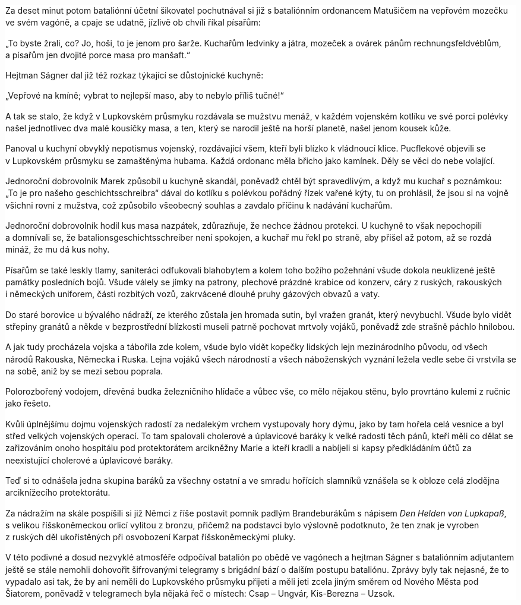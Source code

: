 Za deset minut potom bataliónní účetní šikovatel pochutnával si již s bataliónním ordonancem Matušičem na vepřovém mozečku ve svém vagóně, a cpaje se udatně, jízlivě ob chvíli říkal písařům:

„To byste žrali, co? Jo, hoši, to je jenom pro šarže. Kuchařům ledvinky a játra, mozeček a ovárek pánům rechnungsfeldvéblům, a písařům jen dvojité porce masa pro manšaft.“

Hejtman Ságner dal již též rozkaz týkající se důstojnické kuchyně:

„Vepřové na kmíně; vybrat to nejlepší maso, aby to nebylo příliš tučné!“

A tak se stalo, že když v Lupkovském průsmyku rozdávala se mužstvu menáž, v každém vojenském kotlíku ve své porci polévky našel jednotlivec dva malé kousíčky masa, a ten, který se narodil ještě na horší planetě, našel jenom kousek kůže.

Panoval u kuchyní obvyklý nepotismus vojenský, rozdávající všem, kteří byli blízko k vládnoucí klice. Pucflekové objevili se v Lupkovském průsmyku se zamaštěnýma hubama. Každá ordonanc měla břicho jako kamínek. Děly se věci do nebe volající.

Jednoroční dobrovolník Marek způsobil u kuchyně skandál, poněvadž chtěl být spravedlivým, a když mu kuchař s poznámkou: „To je pro našeho geschichtsschreibra“ dával do kotlíku s polévkou pořádný řízek vařené kýty, tu on prohlásil, že jsou si na vojně všichni rovni z mužstva, což způsobilo všeobecný souhlas a zavdalo příčinu k nadávání kuchařům.

Jednoroční dobrovolník hodil kus masa nazpátek, zdůrazňuje, že nechce žádnou protekci. U kuchyně to však nepochopili a domnívali se, že batalionsgeschichtsschreiber není spokojen, a kuchař mu řekl po straně, aby přišel až potom, až se rozdá mináž, že mu dá kus nohy.

Písařům se také leskly tlamy, saniteráci odfukovali blahobytem a kolem toho božího požehnání všude dokola neuklizené ještě památky posledních bojů. Všude válely se jímky na patrony, plechové prázdné krabice od konzerv, cáry z ruských, rakouských i německých uniforem, části rozbitých vozů, zakrvácené dlouhé pruhy gázových obvazů a vaty.

Do staré borovice u bývalého nádraží, ze kterého zůstala jen hromada sutin, byl vražen granát, který nevybuchl. Všude bylo vidět střepiny granátů a někde v bezprostřední blízkosti museli patrně pochovat mrtvoly vojáků, poněvadž zde strašně páchlo hnilobou.

A jak tudy procházela vojska a tábořila zde kolem, všude bylo vidět kopečky lidských lejn mezinárodního původu, od všech národů Rakouska, Německa i Ruska. Lejna vojáků všech národností a všech náboženských vyznání ležela vedle sebe či vrstvila se na sobě, aniž by se mezi sebou poprala.

Polorozbořený vodojem, dřevěná budka železničního hlídače a vůbec vše, co mělo nějakou stěnu, bylo provrtáno kulemi z ručnic jako řešeto.

Kvůli úplnějšímu dojmu vojenských radostí za nedalekým vrchem vystupovaly hory dýmu, jako by tam hořela celá vesnice a byl střed velkých vojenských operací. To tam spalovali cholerové a úplavicové baráky k velké radosti těch pánů, kteří měli co dělat se zařizováním onoho hospitálu pod protektorátem arcikněžny Marie a kteří kradli a nabíjeli si kapsy předkládáním účtů za neexistující cholerové a úplavicové baráky.

Teď si to odnášela jedna skupina baráků za všechny ostatní a ve smradu hořících slamníků vznášela se k obloze celá zlodějna arciknížecího protektorátu.

Za nádražím na skále pospíšili si již Němci z říše postavit pomník padlým Brandeburákům s nápisem _Den Helden von Lupkapaß_, s velikou říšskoněmeckou orlicí vylitou z bronzu, přičemž na podstavci bylo výslovně podotknuto, že ten znak je vyroben z ruských děl ukořistěných při osvobození Karpat říšskoněmeckými pluky.

V této podivné a dosud nezvyklé atmosféře odpočíval batalión po obědě ve vagónech a hejtman Ságner s bataliónním adjutantem ještě se stále nemohli dohovořit šifrovanými telegramy s brigádní bází o dalším postupu bataliónu. Zprávy byly tak nejasné, že to vypadalo asi tak, že by ani neměli do Lupkovského průsmyku přijeti a měli jeti zcela jiným směrem od Nového Města pod Šiatorem, poněvadž v telegramech byla nějaká řeč o místech: Csap – Ungvár, Kis-Berezna – Uzsok.
